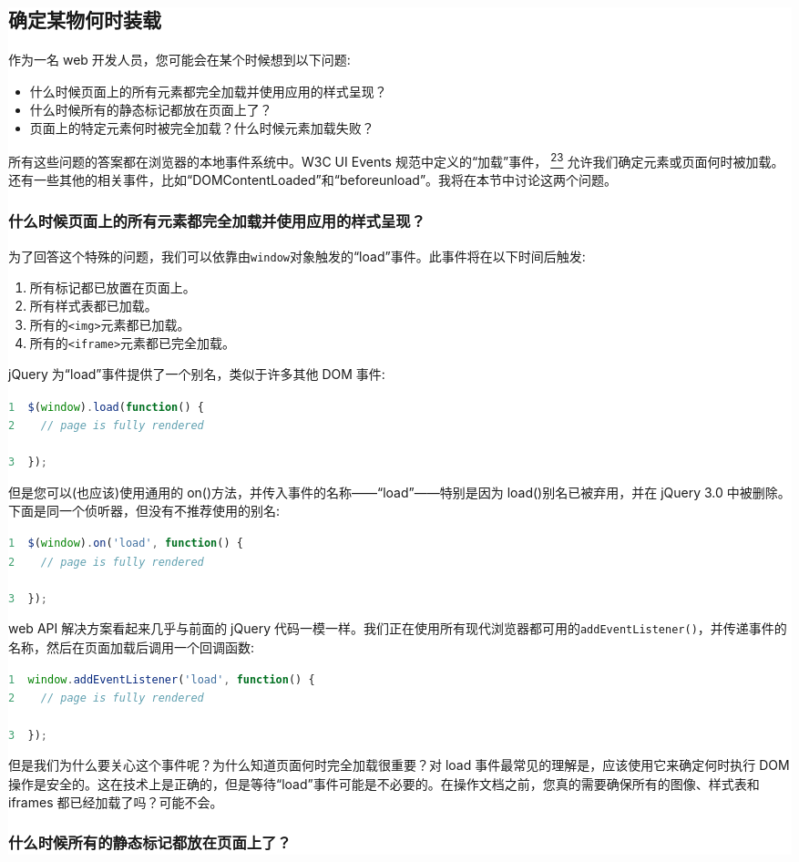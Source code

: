 ## 确定某物何时装载

作为一名 web 开发人员，您可能会在某个时候想到以下问题:

*   什么时候页面上的所有元素都完全加载并使用应用的样式呈现？
*   什么时候所有的静态标记都放在页面上了？
*   页面上的特定元素何时被完全加载？什么时候元素加载失败？

所有这些问题的答案都在浏览器的本地事件系统中。W3C UI Events 规范中定义的“加载”事件， [<sup>23</sup>](#Fn23) 允许我们确定元素或页面何时被加载。还有一些其他的相关事件，比如“DOMContentLoaded”和“beforeunload”。我将在本节中讨论这两个问题。

### 什么时候页面上的所有元素都完全加载并使用应用的样式呈现？

为了回答这个特殊的问题，我们可以依靠由`window`对象触发的“load”事件。此事件将在以下时间后触发:

1.  所有标记都已放置在页面上。
2.  所有样式表都已加载。
3.  所有的`<img>`元素都已加载。
4.  所有的`<iframe>`元素都已完全加载。

jQuery 为“load”事件提供了一个别名，类似于许多其他 DOM 事件:

```js
1  $(window).load(function() {
2    // page is fully rendered

3  });

```

但是您可以(也应该)使用通用的 on()方法，并传入事件的名称——“load”——特别是因为 load()别名已被弃用，并在 jQuery 3.0 中被删除。下面是同一个侦听器，但没有不推荐使用的别名:

```js
1  $(window).on('load', function() {
2    // page is fully rendered

3  });

```

web API 解决方案看起来几乎与前面的 jQuery 代码一模一样。我们正在使用所有现代浏览器都可用的`addEventListener()`，并传递事件的名称，然后在页面加载后调用一个回调函数:

```js
1  window.addEventListener('load', function() {
2    // page is fully rendered

3  });

```

但是我们为什么要关心这个事件呢？为什么知道页面何时完全加载很重要？对 load 事件最常见的理解是，应该使用它来确定何时执行 DOM 操作是安全的。这在技术上是正确的，但是等待“load”事件可能是不必要的。在操作文档之前，您真的需要确保所有的图像、样式表和 iframes 都已经加载了吗？可能不会。

### 什么时候所有的静态标记都放在页面上了？
